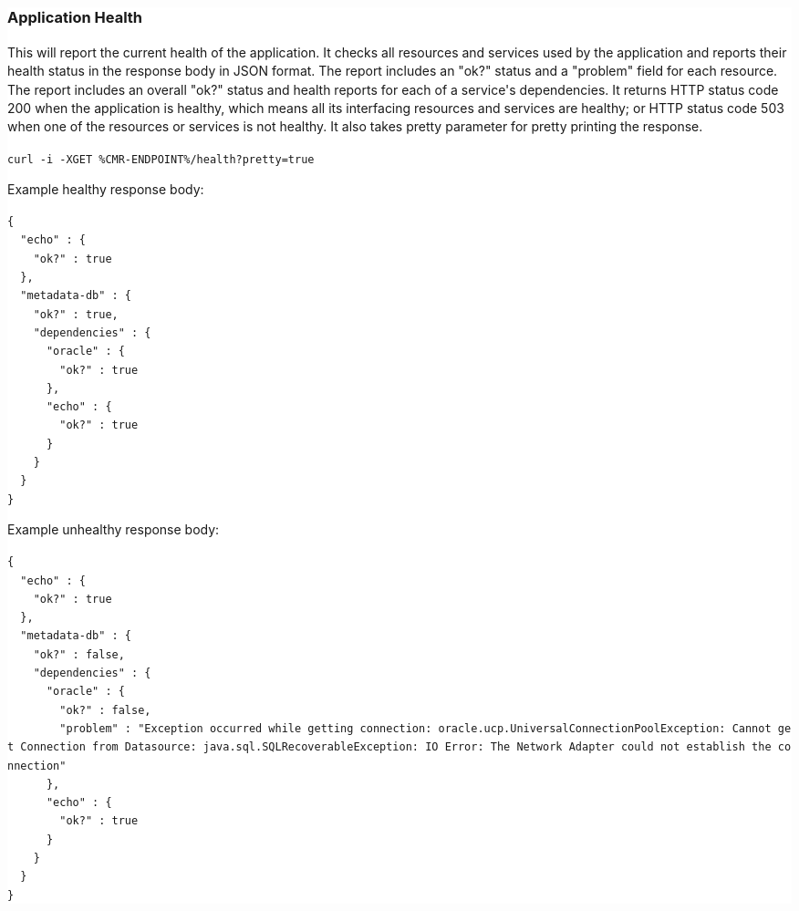 ### <a name="application-health"></a> Application Health

This will report the current health of the application. It checks all resources and services used by the application and reports their health status in the response body in JSON format. The report includes an "ok?" status and a "problem" field for each resource. The report includes an overall "ok?" status and health reports for each of a service's dependencies. It returns HTTP status code 200 when the application is healthy, which means all its interfacing resources and services are healthy; or HTTP status code 503 when one of the resources or services is not healthy. It also takes pretty parameter for pretty printing the response.

    curl -i -XGET %CMR-ENDPOINT%/health?pretty=true

Example healthy response body:

```
{
  "echo" : {
    "ok?" : true
  },
  "metadata-db" : {
    "ok?" : true,
    "dependencies" : {
      "oracle" : {
        "ok?" : true
      },
      "echo" : {
        "ok?" : true
      }
    }
  }
}
```

Example unhealthy response body:

```
{
  "echo" : {
    "ok?" : true
  },
  "metadata-db" : {
    "ok?" : false,
    "dependencies" : {
      "oracle" : {
        "ok?" : false,
        "problem" : "Exception occurred while getting connection: oracle.ucp.UniversalConnectionPoolException: Cannot get Connection from Datasource: java.sql.SQLRecoverableException: IO Error: The Network Adapter could not establish the connection"
      },
      "echo" : {
        "ok?" : true
      }
    }
  }
}
```
[data-guide]: https://wiki.earthdata.nasa.gov/display/CMR/CMR+Data+Partner+User+Guide "CMR Data Partner User Guide"
[client-guide]: https://wiki.earthdata.nasa.gov/display/CMR/CMR+Client+Partner+User+Guide "CMR Client Partner User Guide"
[edl]: https://urs.earthdata.nasa.gov "Earthdata Login (EDL)"
[token-doc]: https://urs.earthdata.nasa.gov/documentation/for_users/user_token "User Token Documentation"
[token-example]: https://wiki.earthdata.nasa.gov/display/CMR/Example+Code+for+Requesting+Launchpad+Token "Example Code for Launchpad tokens"
[launch-guide]: https://wiki.earthdata.nasa.gov/display/CMR/Launchpad+Authentication+User%27s+Guide "Launchpad Authentication User's Guide"

